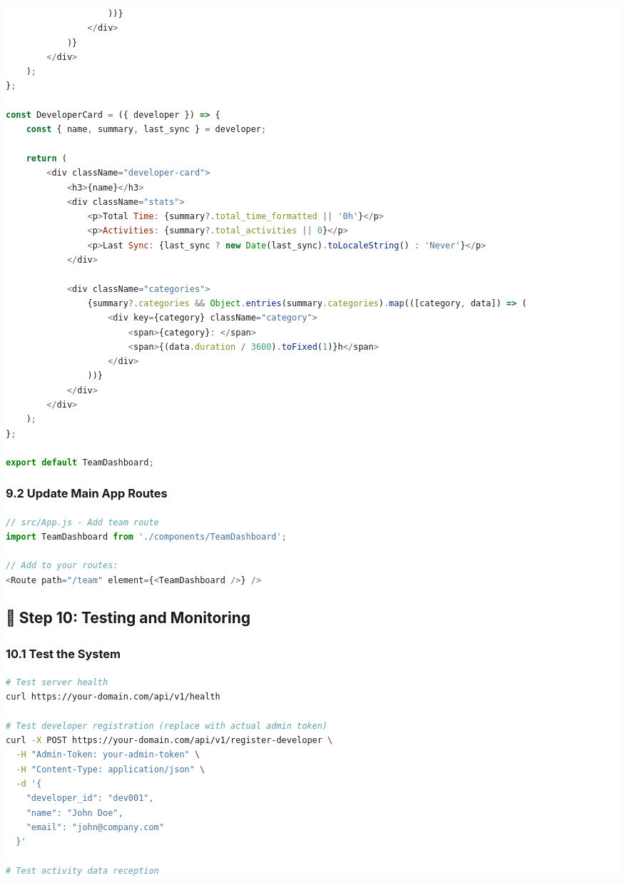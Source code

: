```javascript
                    ))}
                </div>
            )}
        </div>
    );
};

const DeveloperCard = ({ developer }) => {
    const { name, summary, last_sync } = developer;
    
    return (
        <div className="developer-card">
            <h3>{name}</h3>
            <div className="stats">
                <p>Total Time: {summary?.total_time_formatted || '0h'}</p>
                <p>Activities: {summary?.total_activities || 0}</p>
                <p>Last Sync: {last_sync ? new Date(last_sync).toLocaleString() : 'Never'}</p>
            </div>
            
            <div className="categories">
                {summary?.categories && Object.entries(summary.categories).map(([category, data]) => (
                    <div key={category} className="category">
                        <span>{category}: </span>
                        <span>{(data.duration / 3600).toFixed(1)}h</span>
                    </div>
                ))}
            </div>
        </div>
    );
};

export default TeamDashboard;
```

### 9.2 Update Main App Routes

```javascript
// src/App.js - Add team route
import TeamDashboard from './components/TeamDashboard';

// Add to your routes:
<Route path="/team" element={<TeamDashboard />} />
```

## 🔧 Step 10: Testing and Monitoring

### 10.1 Test the System
```bash
# Test server health
curl https://your-domain.com/api/v1/health

# Test developer registration (replace with actual admin token)
curl -X POST https://your-domain.com/api/v1/register-developer \
  -H "Admin-Token: your-admin-token" \
  -H "Content-Type: application/json" \
  -d '{
    "developer_id": "dev001",
    "name": "John Doe",
    "email": "john@company.com"
  }'

# Test activity data reception
```